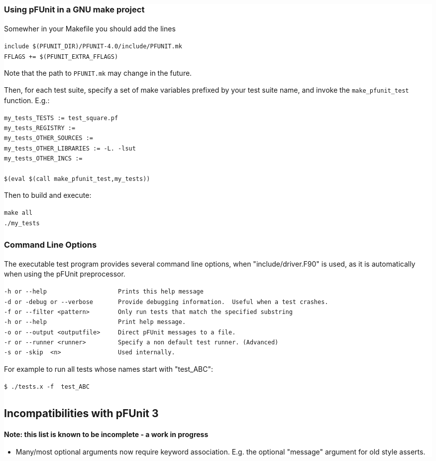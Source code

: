 
### Using pFUnit in a GNU make project

Somewher in your Makefile you should add the lines
```make
include $(PFUNIT_DIR)/PFUNIT-4.0/include/PFUNIT.mk
FFLAGS += $(PFUNIT_EXTRA_FFLAGS)
```

Note that the path to `PFUNIT.mk` may change in the future.

Then, for each test suite, specify a set of make variables prefixed by
your test suite name, and invoke the `make_pfunit_test` function.
E.g.:

```make
my_tests_TESTS := test_square.pf
my_tests_REGISTRY :=
my_tests_OTHER_SOURCES :=
my_tests_OTHER_LIBRARIES := -L. -lsut
my_tests_OTHER_INCS :=

$(eval $(call make_pfunit_test,my_tests))
```

Then to build and execute:
```script
make all
./my_tests
```

### Command Line Options

The executable test program provides several command line options,
when "include/driver.F90" is used, as it is automatically when using
the pFUnit preprocessor.

    -h or --help                    Prints this help message
    -d or -debug or --verbose       Provide debugging information.  Useful when a test crashes.
    -f or --filter <pattern>        Only run tests that match the specified substring
    -h or --help                    Print help message.
    -o or --output <outputfile>     Direct pFUnit messages to a file.
    -r or --runner <runner>         Specify a non default test runner. (Advanced)
    -s or -skip  <n>                Used internally.

For example to run all tests whose names start with "test_ABC":

    $ ./tests.x -f  test_ABC

## Incompatibilities with pFUnit 3

**Note: this list is known to be incomplete - a work in progress**

* Many/most optional arguments now require keyword association.  E.g. the optional "message" argument for old style asserts.

